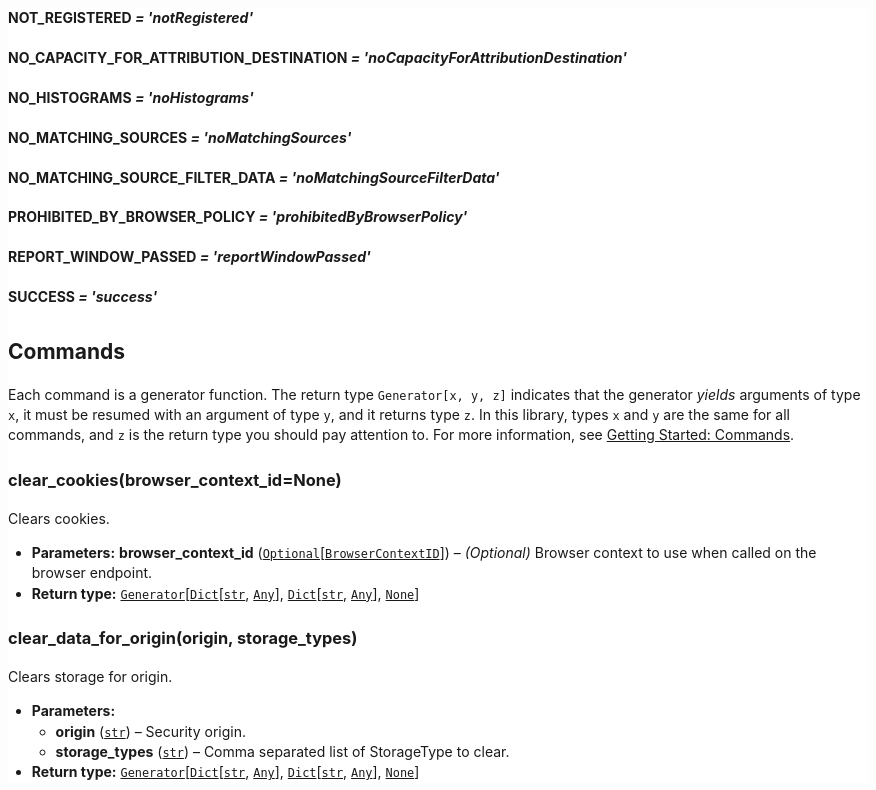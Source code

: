#### NOT_REGISTERED *= 'notRegistered'*

#### NO_CAPACITY_FOR_ATTRIBUTION_DESTINATION *= 'noCapacityForAttributionDestination'*

#### NO_HISTOGRAMS *= 'noHistograms'*

#### NO_MATCHING_SOURCES *= 'noMatchingSources'*

#### NO_MATCHING_SOURCE_FILTER_DATA *= 'noMatchingSourceFilterData'*

#### PROHIBITED_BY_BROWSER_POLICY *= 'prohibitedByBrowserPolicy'*

#### REPORT_WINDOW_PASSED *= 'reportWindowPassed'*

#### SUCCESS *= 'success'*

## Commands

Each command is a generator function. The return
type `Generator[x, y, z]` indicates that the generator
*yields* arguments of type `x`, it must be resumed with
an argument of type `y`, and it returns type `z`. In
this library, types `x` and `y` are the same for all
commands, and `z` is the return type you should pay attention
to. For more information, see
[Getting Started: Commands](../quickstart.md#getting-started-commands).

### clear_cookies(browser_context_id=None)

Clears cookies.

* **Parameters:**
  **browser_context_id** ([`Optional`](https://docs.python.org/3/library/typing.html#typing.Optional)[[`BrowserContextID`](browser.md#nodriver.cdp.browser.BrowserContextID)]) – *(Optional)* Browser context to use when called on the browser endpoint.
* **Return type:**
  [`Generator`](https://docs.python.org/3/library/typing.html#typing.Generator)[[`Dict`](https://docs.python.org/3/library/typing.html#typing.Dict)[[`str`](https://docs.python.org/3/library/stdtypes.html#str), [`Any`](https://docs.python.org/3/library/typing.html#typing.Any)], [`Dict`](https://docs.python.org/3/library/typing.html#typing.Dict)[[`str`](https://docs.python.org/3/library/stdtypes.html#str), [`Any`](https://docs.python.org/3/library/typing.html#typing.Any)], [`None`](https://docs.python.org/3/library/constants.html#None)]

### clear_data_for_origin(origin, storage_types)

Clears storage for origin.

* **Parameters:**
  * **origin** ([`str`](https://docs.python.org/3/library/stdtypes.html#str)) – Security origin.
  * **storage_types** ([`str`](https://docs.python.org/3/library/stdtypes.html#str)) – Comma separated list of StorageType to clear.
* **Return type:**
  [`Generator`](https://docs.python.org/3/library/typing.html#typing.Generator)[[`Dict`](https://docs.python.org/3/library/typing.html#typing.Dict)[[`str`](https://docs.python.org/3/library/stdtypes.html#str), [`Any`](https://docs.python.org/3/library/typing.html#typing.Any)], [`Dict`](https://docs.python.org/3/library/typing.html#typing.Dict)[[`str`](https://docs.python.org/3/library/stdtypes.html#str), [`Any`](https://docs.python.org/3/library/typing.html#typing.Any)], [`None`](https://docs.python.org/3/library/constants.html#None)]
